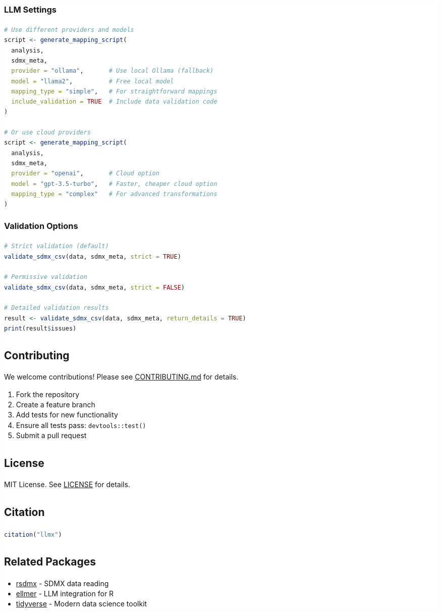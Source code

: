 ### LLM Settings

```r
# Use different providers and models
script <- generate_mapping_script(
  analysis, 
  sdmx_meta,
  provider = "ollama",       # Use local Ollama (fallback)
  model = "llama2",          # Free local model
  mapping_type = "simple",   # For straightforward mappings
  include_validation = TRUE  # Include data validation code
)

# Or use cloud providers
script <- generate_mapping_script(
  analysis, 
  sdmx_meta,
  provider = "openai",       # Cloud option
  model = "gpt-3.5-turbo",   # Faster, cheaper cloud option
  mapping_type = "complex"   # For advanced transformations
)
```

### Validation Options

```r
# Strict validation (default)
validate_sdmx_csv(data, sdmx_meta, strict = TRUE)

# Permissive validation
validate_sdmx_csv(data, sdmx_meta, strict = FALSE)

# Detailed validation results
result <- validate_sdmx_csv(data, sdmx_meta, return_details = TRUE)
print(result$issues)
```

## Contributing

We welcome contributions! Please see [CONTRIBUTING.md](CONTRIBUTING.md) for details.

1. Fork the repository
2. Create a feature branch
3. Add tests for new functionality  
4. Ensure all tests pass: `devtools::test()`
5. Submit a pull request

## License

MIT License. See [LICENSE](LICENSE) for details.

## Citation

```r
citation("llmx")
```

## Related Packages

- [rsdmx](https://github.com/opensdmx/rsdmx) - SDMX data reading
- [ellmer](https://github.com/conchaedler/ellmer) - LLM integration for R
- [tidyverse](https://tidyverse.org/) - Modern data science toolkit

